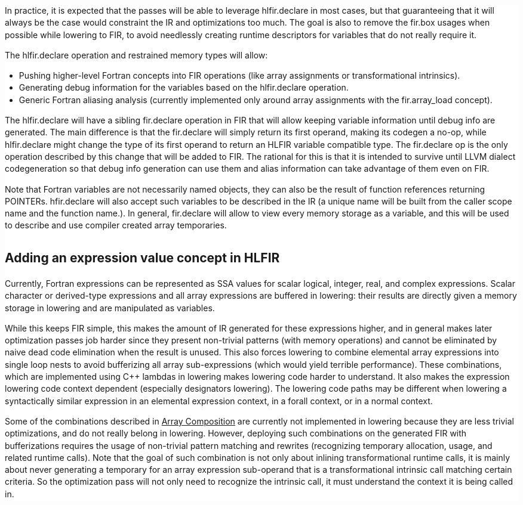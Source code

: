 In practice, it is expected that the passes will be able to leverage
hlfir.declare in most cases, but that guaranteeing that it will always be the
case would constraint the IR and optimizations too much.  The goal is also to
remove the fir.box usages when possible while lowering to FIR, to avoid
needlessly creating runtime descriptors for variables that do not really
require it.

The hlfir.declare operation and restrained memory types will allow:
- Pushing higher-level Fortran concepts into FIR operations (like array
  assignments or transformational intrinsics).
- Generating debug information for the variables based on the hlfir.declare
  operation.
- Generic Fortran aliasing analysis (currently implemented only around array
  assignments with the fir.array_load concept).

The hlfir.declare will have a sibling fir.declare operation in FIR that will
allow keeping variable information until debug info are generated. The main
difference is that the fir.declare will simply return its first operand,
making its codegen a no-op, while hlfir.declare might change the type of
its first operand to return an HLFIR variable compatible type.
The fir.declare op is the only operation described by this change that will be
added to FIR. The rational for this is that it is intended to survive until
LLVM dialect codegeneration so that debug info generation can use them and
alias information can take advantage of them even on FIR. 

Note that Fortran variables are not necessarily named objects, they can also be
the result of function references returning POINTERs. hfir.declare will also
accept such variables to be described in the IR (a unique name will be built
from the caller scope name and the function name.). In general, fir.declare
will allow to view every memory storage as a variable, and this will be used to
describe and use compiler created array temporaries.

## Adding an expression value concept in HLFIR

Currently, Fortran expressions can be represented as SSA values for scalar
logical, integer, real, and complex expressions. Scalar character or
derived-type expressions and all array expressions are buffered in lowering:
their results are directly given a memory storage in lowering and are
manipulated as variables.

While this keeps FIR simple, this makes the amount of IR generated for these
expressions higher, and in general makes later optimization passes job harder
since they present non-trivial patterns (with memory operations) and cannot be
eliminated by naive dead code elimination when the result is unused. This also
forces lowering to combine elemental array expressions into single loop nests to
avoid bufferizing all array sub-expressions (which would yield terrible
performance). These combinations, which are implemented using C++ lambdas in
lowering makes lowering code harder to understand. It also makes the expression
lowering code context dependent (especially designators lowering). The lowering
code paths may be different when lowering a syntactically similar expression in
an elemental expression context, in a forall context, or in a normal context.

Some of the combinations described in [Array Composition](ArrayComposition.md)
are currently not implemented in lowering because they are less trivial
optimizations, and do not really belong in lowering. However, deploying such
combinations on the generated FIR with bufferizations requires the usage of
non-trivial pattern matching and rewrites (recognizing temporary allocation,
usage, and related runtime calls). Note that the goal of such combination is not
only about inlining transformational runtime calls, it is mainly about never
generating a temporary for an array expression sub-operand that is a
transformational intrinsic call matching certain criteria. So the optimization
pass will not only need to recognize the intrinsic call, it must understand the
context it is being called in.
